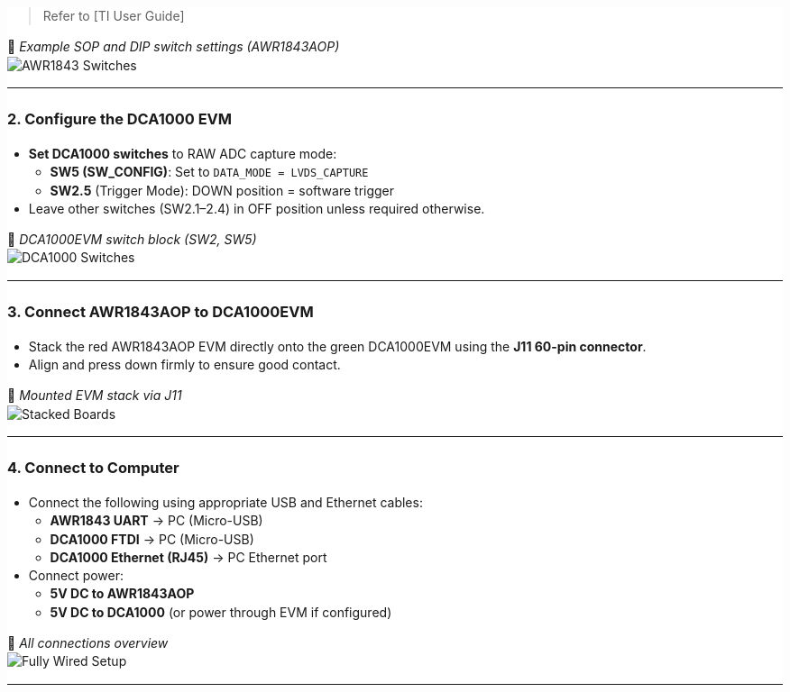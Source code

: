 > Refer to [TI User Guide]

📸 *Example SOP and DIP switch settings (AWR1843AOP)*  
![AWR1843 Switches](images/awr1843_switches.png)

---

### 2. Configure the DCA1000 EVM

- **Set DCA1000 switches** to RAW ADC capture mode:
  - **SW5 (SW_CONFIG)**: Set to `DATA_MODE = LVDS_CAPTURE`
  - **SW2.5** (Trigger Mode): DOWN position = software trigger
- Leave other switches (SW2.1–2.4) in OFF position unless required otherwise.

📸 *DCA1000EVM switch block (SW2, SW5)*  
![DCA1000 Switches](images/dca1000_switches.png)

---

### 3. Connect AWR1843AOP to DCA1000EVM

- Stack the red AWR1843AOP EVM directly onto the green DCA1000EVM using the **J11 60-pin connector**.
- Align and press down firmly to ensure good contact.

📸 *Mounted EVM stack via J11*  
![Stacked Boards](images/mounted_ewm_stack.png)

---

### 4. Connect to Computer

- Connect the following using appropriate USB and Ethernet cables:
  - **AWR1843 UART** → PC (Micro-USB)
  - **DCA1000 FTDI** → PC (Micro-USB)
  - **DCA1000 Ethernet (RJ45)** → PC Ethernet port
- Connect power:
  - **5V DC to AWR1843AOP**
  - **5V DC to DCA1000** (or power through EVM if configured)

📸 *All connections overview*  
![Fully Wired Setup](images/connection_diagram.png)

---













